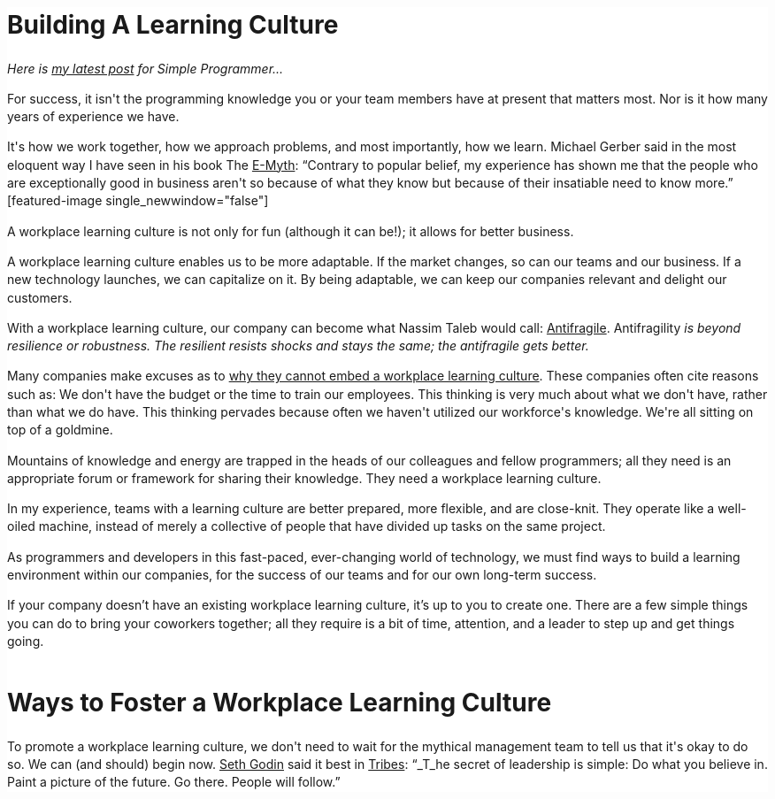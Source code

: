 # Building A Learning Culture

_Here is [my latest post](https://simpleprogrammer.com/workplace-learning-culture/) for Simple Programmer..._

For success, it isn't the programming knowledge you or your team members have at present that matters most. Nor is it how many years of experience we have.

It's how we work together, how we approach problems, and most importantly, how we learn. Michael Gerber said in the most eloquent way I have seen in his book The [E-Myth](https://www.amazon.co.uk/Myth-Revisited-Small-Businesses-About-ebook/dp/B000RO9VJK/ref=sr_1_1?s=digital-text&ie=UTF8&qid=1515164124&sr=1-1&keywords=the+e-myth): “Contrary to popular belief, my experience has shown me that the people who are exceptionally good in business aren't so because of what they know but because of their insatiable need to know more.” \[featured-image single_newwindow="false"\]

A workplace learning culture is not only for fun (although it can be!); it allows for better business.

A workplace learning culture enables us to be more adaptable. If the market changes, so can our teams and our business. If a new technology launches, we can capitalize on it. By being adaptable, we can keep our companies relevant and delight our customers.

With a workplace learning culture, our company can become what Nassim Taleb would call: [Antifragile](https://www.amazon.co.uk/gp/product/0141038225/ref=as_li_qf_asin_il_tl?ie=UTF8&tag=wwwthelifting-21&creative=6738&linkCode=as2&creativeASIN=0141038225&linkId=8b1422cfffba47991904aabc1a396240). Antifragility _is beyond resilience or robustness. The resilient resists shocks and stays the same; the antifragile gets better._

Many companies make excuses as to [why they cannot embed a workplace learning culture](https://thedevcoach.co.uk/agile-team-learning-disability/). These companies often cite reasons such as: We don't have the budget or the time to train our employees. This thinking is very much about what we don't have, rather than what we do have. This thinking pervades because often we haven't utilized our workforce's knowledge. We're all sitting on top of a goldmine.

Mountains of knowledge and energy are trapped in the heads of our colleagues and fellow programmers; all they need is an appropriate forum or framework for sharing their knowledge. They need a workplace learning culture.

In my experience, teams with a learning culture are better prepared, more flexible, and are close-knit. They operate like a well-oiled machine, instead of merely a collective of people that have divided up tasks on the same project.

As programmers and developers in this fast-paced, ever-changing world of technology, we must find ways to build a learning environment within our companies, for the success of our teams and for our own long-term success.

If your company doesn’t have an existing workplace learning culture, it’s up to you to create one. There are a few simple things you can do to bring your coworkers together; all they require is a bit of time, attention, and a leader to step up and get things going.

Ways to Foster a Workplace Learning Culture
===========================================

To promote a workplace learning culture, we don't need to wait for the mythical management team to tell us that it's okay to do so. We can (and should) begin now. [Seth Godin](http://www.sethgodin.com/sg/) said it best in [Tribes](https://www.amazon.co.uk/gp/product/0749939753/ref=as_li_qf_asin_il_tl?ie=UTF8&tag=wwwthelifting-21&creative=6738&linkCode=as2&creativeASIN=0749939753&linkId=16bb07ba152dba6ea688c93a756e167f): “_T_he secret of leadership is simple: Do what you believe in. Paint a picture of the future. Go there. People will follow.”
